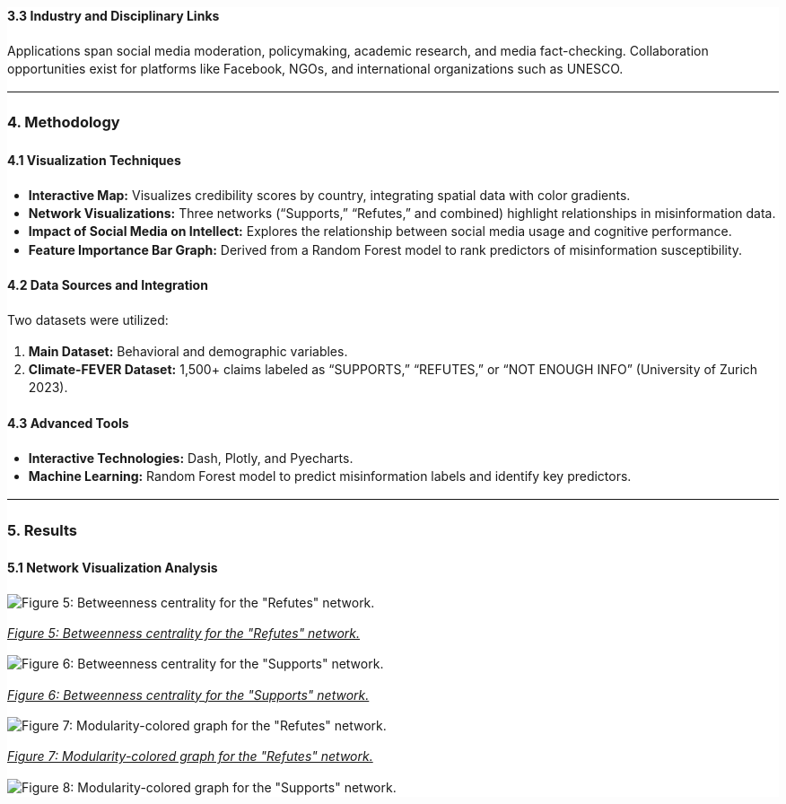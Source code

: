 #### 3.3 Industry and Disciplinary Links

Applications span social media moderation, policymaking, academic research, and media fact-checking. Collaboration opportunities exist for platforms like Facebook, NGOs, and international organizations such as UNESCO.

---

### 4. Methodology

#### 4.1 Visualization Techniques

- **Interactive Map:** Visualizes credibility scores by country, integrating spatial data with color gradients.
- **Network Visualizations:** Three networks (“Supports,” “Refutes,” and combined) highlight relationships in misinformation data.
- **Impact of Social Media on Intellect:** Explores the relationship between social media usage and cognitive performance.
- **Feature Importance Bar Graph:** Derived from a Random Forest model to rank predictors of misinformation susceptibility.

#### 4.2 Data Sources and Integration

Two datasets were utilized:
1. **Main Dataset:** Behavioral and demographic variables.
2. **Climate-FEVER Dataset:** 1,500+ claims labeled as “SUPPORTS,” “REFUTES,” or “NOT ENOUGH INFO” (University of Zurich 2023).

#### 4.3 Advanced Tools

- **Interactive Technologies:** Dash, Plotly, and Pyecharts.
- **Machine Learning:** Random Forest model to predict misinformation labels and identify key predictors.

---

### 5. Results

#### 5.1 Network Visualization Analysis

![Figure 5: Betweenness centrality for the "Refutes" network.](/Visualizations/Fig_5.png)

*[Figure 5: Betweenness centrality for the "Refutes" network.](/Visualizations/Fig_5.pdf)*

![Figure 6: Betweenness centrality for the "Supports" network.](/Visualizations/Fig_6.png)

*[Figure 6: Betweenness centrality for the "Supports" network.](/Visualizations/Fig_6.pdf)*

![Figure 7: Modularity-colored graph for the "Refutes" network.](/Visualizations/Fig_7.png)

*[Figure 7: Modularity-colored graph for the "Refutes" network.](/Visualizations/Fig_7.pdf)*

![Figure 8: Modularity-colored graph for the "Supports" network.](/Visualizations/Fig_8.png)
